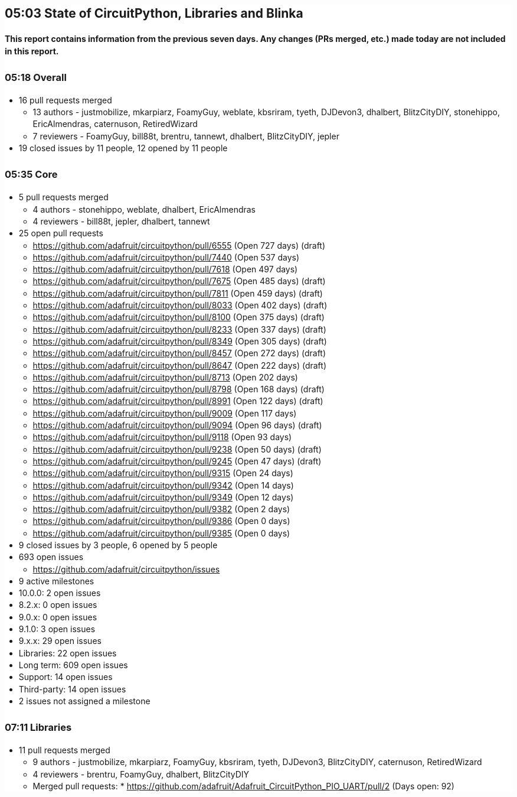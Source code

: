 ## 05:03 State of CircuitPython, Libraries and Blinka
**This report contains information from the previous seven days. Any changes (PRs merged, etc.) made today are not included in this report.**
### 05:18 Overall
* 16 pull requests merged
  * 13 authors - justmobilize, mkarpiarz, FoamyGuy, weblate, kbsriram, tyeth, DJDevon3, dhalbert, BlitzCityDIY, stonehippo, EricAlmendras, caternuson, RetiredWizard
  * 7 reviewers - FoamyGuy, bill88t, brentru, tannewt, dhalbert, BlitzCityDIY, jepler
* 19 closed issues by 11 people, 12 opened by 11 people
### 05:35 Core
* 5 pull requests merged
  * 4 authors - stonehippo, weblate, dhalbert, EricAlmendras
  * 4 reviewers - bill88t, jepler, dhalbert, tannewt
* 25 open pull requests
  * https://github.com/adafruit/circuitpython/pull/6555 (Open 727 days) (draft)
  * https://github.com/adafruit/circuitpython/pull/7440 (Open 537 days)
  * https://github.com/adafruit/circuitpython/pull/7618 (Open 497 days)
  * https://github.com/adafruit/circuitpython/pull/7675 (Open 485 days) (draft)
  * https://github.com/adafruit/circuitpython/pull/7811 (Open 459 days) (draft)
  * https://github.com/adafruit/circuitpython/pull/8033 (Open 402 days) (draft)
  * https://github.com/adafruit/circuitpython/pull/8100 (Open 375 days) (draft)
  * https://github.com/adafruit/circuitpython/pull/8233 (Open 337 days) (draft)
  * https://github.com/adafruit/circuitpython/pull/8349 (Open 305 days) (draft)
  * https://github.com/adafruit/circuitpython/pull/8457 (Open 272 days) (draft)
  * https://github.com/adafruit/circuitpython/pull/8647 (Open 222 days) (draft)
  * https://github.com/adafruit/circuitpython/pull/8713 (Open 202 days)
  * https://github.com/adafruit/circuitpython/pull/8798 (Open 168 days) (draft)
  * https://github.com/adafruit/circuitpython/pull/8991 (Open 122 days) (draft)
  * https://github.com/adafruit/circuitpython/pull/9009 (Open 117 days)
  * https://github.com/adafruit/circuitpython/pull/9094 (Open 96 days) (draft)
  * https://github.com/adafruit/circuitpython/pull/9118 (Open 93 days)
  * https://github.com/adafruit/circuitpython/pull/9238 (Open 50 days) (draft)
  * https://github.com/adafruit/circuitpython/pull/9245 (Open 47 days) (draft)
  * https://github.com/adafruit/circuitpython/pull/9315 (Open 24 days)
  * https://github.com/adafruit/circuitpython/pull/9342 (Open 14 days)
  * https://github.com/adafruit/circuitpython/pull/9349 (Open 12 days)
  * https://github.com/adafruit/circuitpython/pull/9382 (Open 2 days)
  * https://github.com/adafruit/circuitpython/pull/9386 (Open 0 days)
  * https://github.com/adafruit/circuitpython/pull/9385 (Open 0 days)
* 9 closed issues by 3 people, 6 opened by 5 people
* 693 open issues
  * https://github.com/adafruit/circuitpython/issues
* 9 active milestones
 * 10.0.0: 2 open issues
 * 8.2.x: 0 open issues
 * 9.0.x: 0 open issues
 * 9.1.0: 3 open issues
 * 9.x.x: 29 open issues
 * Libraries: 22 open issues
 * Long term: 609 open issues
 * Support: 14 open issues
 * Third-party: 14 open issues
 * 2 issues not assigned a milestone
### 07:11 Libraries
* 11 pull requests merged
  * 9 authors - justmobilize, mkarpiarz, FoamyGuy, kbsriram, tyeth, DJDevon3, BlitzCityDIY, caternuson, RetiredWizard
  * 4 reviewers - brentru, FoamyGuy, dhalbert, BlitzCityDIY
  * Merged pull requests:
        * https://github.com/adafruit/Adafruit_CircuitPython_PIO_UART/pull/2 (Days open: 92)